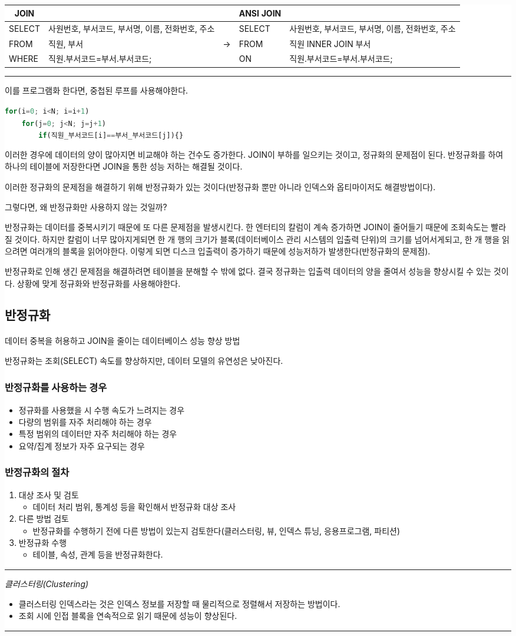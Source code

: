 |JOIN|||ANSI JOIN||
|--|--|--|--|--|
|SELECT|사원번호, 부서코드, 부서명, 이름, 전화번호, 주소||SELECT|사원번호, 부서코드, 부서명, 이름, 전화번호, 주소|
|FROM|직원, 부서|->|FROM|직원 INNER JOIN 부서|
|WHERE|직원.부서코드=부서.부서코드;||ON|직원.부서코드=부서.부서코드;|

---

이를 프로그램화 한다면, 중첩된 루프를 사용해야한다.

```python
for(i=0; i<N; i=i+1)
    for(j=0; j<N; j=j+1)
        if(직원_부서코드[i]==부서_부서코드[j]){}
```
이러한 경우에 데이터의 양이 많아지면 비교해야 하는 건수도 증가한다. JOIN이 부하를 일으키는 것이고, 정규화의 문제점이 된다. 반정규화를 하여 하나의 테이블에 저장한다면 JOIN을 통한 성능 저하는 해결될 것이다.

이러한 정규화의 문제점을 해결하기 위해 반정규화가 있는 것이다(반정규화 뿐만 아니라 인덱스와 옵티마이저도 해결방법이다).

그렇다면, 왜 반정규화만 사용하지 않는 것일까?

반정규화는 데이터를 중복시키기 때문에 또 다른 문제점을 발생시킨다. 한 엔터티의 칼럼이 계속 증가하면 JOIN이 줄어들기 때문에 조회속도는 빨라질 것이다. 하지만 칼럼이 너무 많아지게되면 한 개 행의 크기가 블록(데이터베이스 관리 시스템의 입출력 단위)의 크기를 넘어서게되고, 한 개 행을 읽으려면 여러개의 블록을 읽어야한다. 이렇게 되면 디스크 입출력이 증가하기 때문에 성능저하가 발생한다(반정규화의 문제점).


반정규화로 인해 생긴 문제점을 해결하려면 테이블을 분해할 수 밖에 없다. 결국 정규화는 입출력 데이터의 양을 줄여서 성능을 향상시킬 수 있는 것이다. 상황에 맞게 정규화와 반정규화를 사용해야한다.

## 반정규화
데이터 중복을 허용하고 JOIN을 줄이는 데이터베이스 성능 향상 방법

반정규화는 조회(SELECT) 속도를 향상하지만, 데이터 모델의 유연성은 낮아진다.

### 반정규화를 사용하는 경우
- 정규화를 사용했을 시 수행 속도가 느려지는 경우
- 다량의 범위를 자주 처리해야 하는 경우
- 특정 범위의 데이터만 자주 처리해야 하는 경우
- 요약/집계 정보가 자주 요구되는 경우

### 반정규화의 절차
1. 대상 조사 및 검토
    - 데이터 처리 범위, 통계성 등을 확인해서 반정규화 대상 조사
2. 다른 방법 검토
    - 반정규화를 수행하기 전에 다른 방법이 있는지 검토한다(클러스터링, 뷰, 인덱스 튜닝, 응용프로그램, 파티션)
3. 반정규화 수행
    - 테이블, 속성, 관계 등을 반정규화한다.

---
*클러스터링(Clustering)*
- 클러스터링 인덱스라는 것은 인덱스 정보를 저장할 때 물리적으로 정렬해서 저장하는 방법이다.
- 조회 시에 인접 블록을 연속적으로 읽기 때문에 성능이 향상된다.
---
